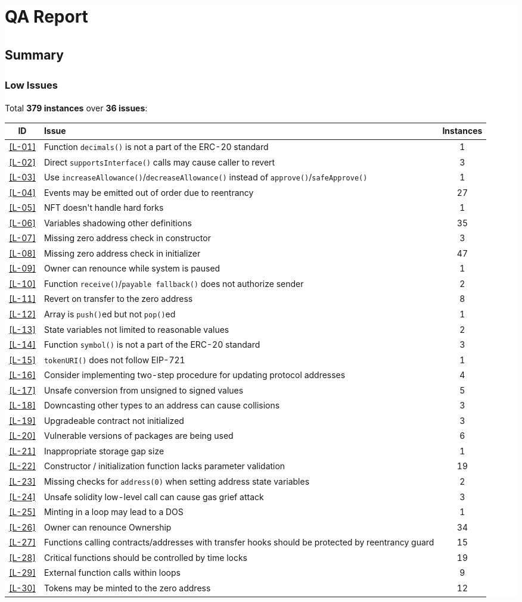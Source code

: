 # QA Report

## Summary

### Low Issues

Total **379 instances** over **36 issues**:

|ID|Issue|Instances|
|:--:|:---|:--:|
| [[L-01]](#l-01-function-decimals-is-not-a-part-of-the-erc-20-standard) | Function `decimals()` is not a part of the ERC-20 standard | 1 |
| [[L-02]](#l-02-direct-supportsinterface-calls-may-cause-caller-to-revert) | Direct `supportsInterface()` calls may cause caller to revert | 3 |
| [[L-03]](#l-03-use-increaseallowancedecreaseallowance-instead-of-approvesafeapprove) | Use `increaseAllowance()`/`decreaseAllowance()` instead of `approve()`/`safeApprove()` | 1 |
| [[L-04]](#l-04-events-may-be-emitted-out-of-order-due-to-reentrancy) | Events may be emitted out of order due to reentrancy | 27 |
| [[L-05]](#l-05-nft-doesnt-handle-hard-forks) | NFT doesn't handle hard forks | 1 |
| [[L-06]](#l-06-variables-shadowing-other-definitions) | Variables shadowing other definitions | 35 |
| [[L-07]](#l-07-missing-zero-address-check-in-constructor) | Missing zero address check in constructor | 3 |
| [[L-08]](#l-08-missing-zero-address-check-in-initializer) | Missing zero address check in initializer | 47 |
| [[L-09]](#l-09-owner-can-renounce-while-system-is-paused) | Owner can renounce while system is paused | 1 |
| [[L-10]](#l-10-function-receivepayable-fallback-does-not-authorize-sender) | Function `receive()`/`payable fallback()` does not authorize sender | 2 |
| [[L-11]](#l-11-revert-on-transfer-to-the-zero-address) | Revert on transfer to the zero address | 8 |
| [[L-12]](#l-12-array-is-pushed-but-not-poped) | Array is `push()`ed but not `pop()`ed | 1 |
| [[L-13]](#l-13-state-variables-not-limited-to-reasonable-values) | State variables not limited to reasonable values | 2 |
| [[L-14]](#l-14-function-symbol-is-not-a-part-of-the-erc-20-standard) | Function `symbol()` is not a part of the ERC-20 standard | 3 |
| [[L-15]](#l-15-tokenuri-does-not-follow-eip-721) | `tokenURI()` does not follow EIP-721 | 1 |
| [[L-16]](#l-16-consider-implementing-two-step-procedure-for-updating-protocol-addresses) | Consider implementing two-step procedure for updating protocol addresses | 4 |
| [[L-17]](#l-17-unsafe-conversion-from-unsigned-to-signed-values) | Unsafe conversion from unsigned to signed values | 5 |
| [[L-18]](#l-18-downcasting-other-types-to-an-address-can-cause-collisions) | Downcasting other types to an address can cause collisions | 3 |
| [[L-19]](#l-19-upgradeable-contract-not-initialized) | Upgradeable contract not initialized | 3 |
| [[L-20]](#l-20-vulnerable-versions-of-packages-are-being-used) | Vulnerable versions of packages are being used | 6 |
| [[L-21]](#l-21-inappropriate-storage-gap-size) | Inappropriate storage gap size | 1 |
| [[L-22]](#l-22-constructor--initialization-function-lacks-parameter-validation) | Constructor / initialization function lacks parameter validation | 19 |
| [[L-23]](#l-23-missing-checks-for-address0-when-setting-address-state-variables) | Missing checks for `address(0)` when setting address state variables | 2 |
| [[L-24]](#l-24-unsafe-solidity-low-level-call-can-cause-gas-grief-attack) | Unsafe solidity low-level call can cause gas grief attack | 3 |
| [[L-25]](#l-25-minting-in-a-loop-may-lead-to-a-dos) | Minting in a loop may lead to a DOS | 1 |
| [[L-26]](#l-26-owner-can-renounce-ownership) | Owner can renounce Ownership | 34 |
| [[L-27]](#l-27-functions-calling-contractsaddresses-with-transfer-hooks-should-be-protected-by-reentrancy-guard) | Functions calling contracts/addresses with transfer hooks should be protected by reentrancy guard | 15 |
| [[L-28]](#l-28-critical-functions-should-be-controlled-by-time-locks) | Critical functions should be controlled by time locks | 19 |
| [[L-29]](#l-29-external-function-calls-within-loops) | External function calls within loops | 9 |
| [[L-30]](#l-30-tokens-may-be-minted-to-the-zero-address) | Tokens may be minted to the zero address | 12 |